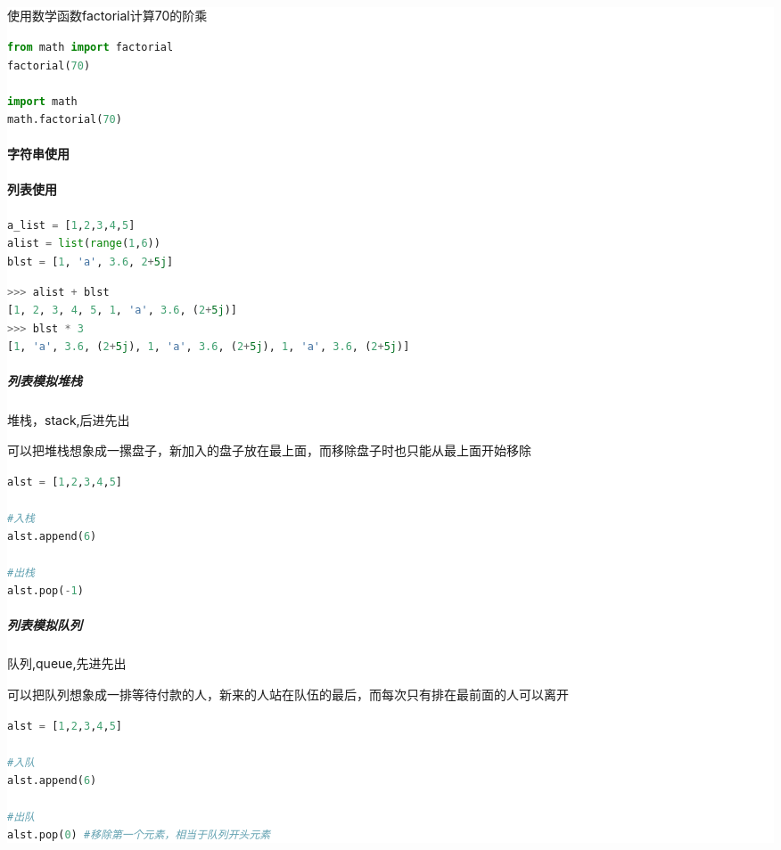 使用数学函数factorial计算70的阶乘

```python
from math import factorial
factorial(70)

import math
math.factorial(70)
```

#### 字符串使用

#### 列表使用

```python
a_list = [1,2,3,4,5]
alist = list(range(1,6))
blst = [1, 'a', 3.6, 2+5j]
```

```python
>>> alist + blst
[1, 2, 3, 4, 5, 1, 'a', 3.6, (2+5j)]
>>> blst * 3
[1, 'a', 3.6, (2+5j), 1, 'a', 3.6, (2+5j), 1, 'a', 3.6, (2+5j)]
```

##### 列表模拟堆栈

堆栈，stack,后进先出

可以把堆栈想象成一摞盘子，新加入的盘子放在最上面，而移除盘子时也只能从最上面开始移除

```python
alst = [1,2,3,4,5]

#入栈
alst.append(6)

#出栈
alst.pop(-1)
```

##### 列表模拟队列

队列,queue,先进先出

可以把队列想象成一排等待付款的人，新来的人站在队伍的最后，而每次只有排在最前面的人可以离开

```python
alst = [1,2,3,4,5]

#入队
alst.append(6)

#出队
alst.pop(0) #移除第一个元素，相当于队列开头元素
```
